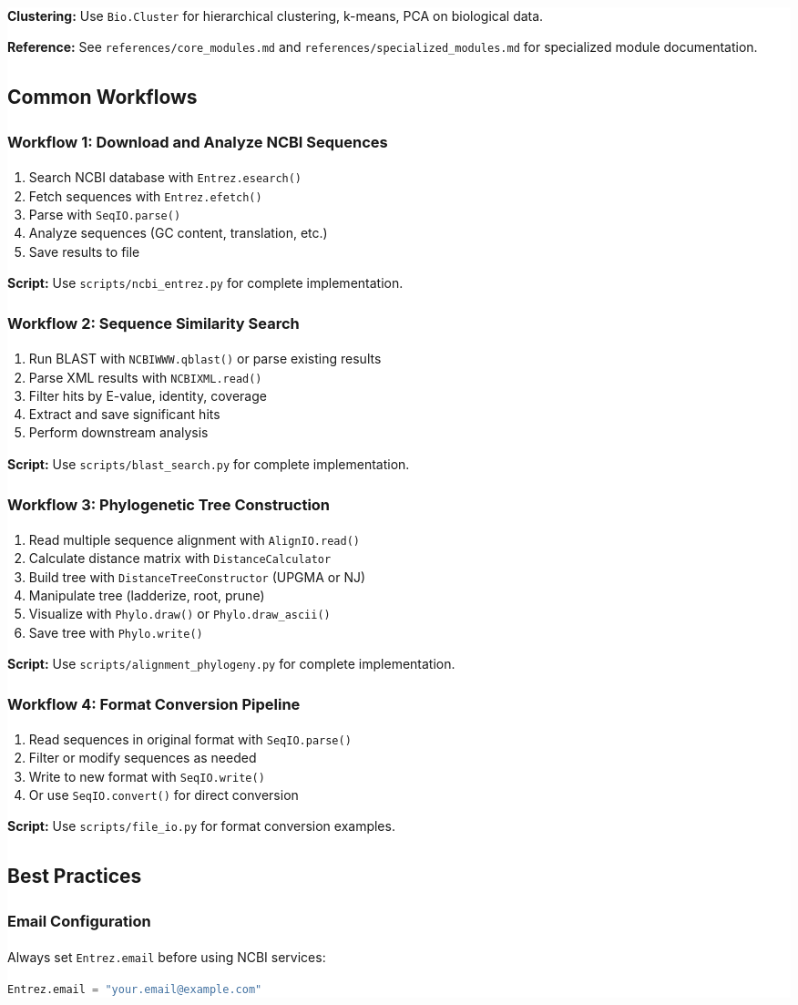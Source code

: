 **Clustering:**
Use `Bio.Cluster` for hierarchical clustering, k-means, PCA on biological data.

**Reference:** See `references/core_modules.md` and `references/specialized_modules.md` for specialized module documentation.

## Common Workflows

### Workflow 1: Download and Analyze NCBI Sequences

1. Search NCBI database with `Entrez.esearch()`
2. Fetch sequences with `Entrez.efetch()`
3. Parse with `SeqIO.parse()`
4. Analyze sequences (GC content, translation, etc.)
5. Save results to file

**Script:** Use `scripts/ncbi_entrez.py` for complete implementation.

### Workflow 2: Sequence Similarity Search

1. Run BLAST with `NCBIWWW.qblast()` or parse existing results
2. Parse XML results with `NCBIXML.read()`
3. Filter hits by E-value, identity, coverage
4. Extract and save significant hits
5. Perform downstream analysis

**Script:** Use `scripts/blast_search.py` for complete implementation.

### Workflow 3: Phylogenetic Tree Construction

1. Read multiple sequence alignment with `AlignIO.read()`
2. Calculate distance matrix with `DistanceCalculator`
3. Build tree with `DistanceTreeConstructor` (UPGMA or NJ)
4. Manipulate tree (ladderize, root, prune)
5. Visualize with `Phylo.draw()` or `Phylo.draw_ascii()`
6. Save tree with `Phylo.write()`

**Script:** Use `scripts/alignment_phylogeny.py` for complete implementation.

### Workflow 4: Format Conversion Pipeline

1. Read sequences in original format with `SeqIO.parse()`
2. Filter or modify sequences as needed
3. Write to new format with `SeqIO.write()`
4. Or use `SeqIO.convert()` for direct conversion

**Script:** Use `scripts/file_io.py` for format conversion examples.

## Best Practices

### Email Configuration
Always set `Entrez.email` before using NCBI services:
```python
Entrez.email = "your.email@example.com"
```
